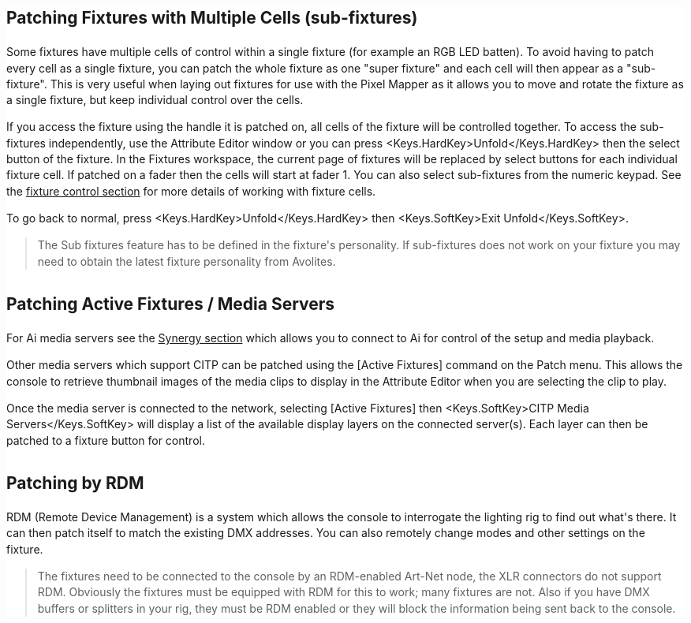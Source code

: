 Patching Fixtures with Multiple Cells (sub-fixtures)
----------------------------------------------------

Some fixtures have multiple cells of control within a single fixture
(for example an RGB LED batten). To avoid having to patch every cell as
a single fixture, you can patch the whole fixture as one "super fixture"
and each cell will then appear as a "sub-fixture". This is very useful
when laying out fixtures for use with the Pixel Mapper as it allows you
to move and rotate the fixture as a single fixture, but keep individual
control over the cells.

If you access the fixture using the handle it is patched on, all cells
of the fixture will be controlled together. To access the sub-fixtures
independently, use the Attribute Editor window or you can press
<Keys.HardKey>Unfold</Keys.HardKey> then the select button of the fixture. In the Fixtures
workspace, the current page of fixtures will be replaced by select
buttons for each individual fixture cell. If patched on a fader then the
cells will start at fader 1. You can also select sub-fixtures from the
numeric keypad. See the [fixture control section](../controlling-fixtures/using-the-select-buttons-and-wheels.md#fixtures-with-multiple-cells-subfixtures) for more details of
working with fixture cells.

To go back to normal, press <Keys.HardKey>Unfold</Keys.HardKey> then <Keys.SoftKey>Exit Unfold</Keys.SoftKey>.

> The Sub fixtures feature has to be defined in the fixture's personality. If sub-fixtures does not work on your fixture you may need to obtain the latest fixture personality from Avolites.

Patching Active Fixtures / Media Servers
----------------------------------------

For Ai media servers see the [Synergy section](../synergy.md) which allows you
to connect to Ai for control of the setup and media playback.

Other media servers which support CITP can be patched using the \[Active
Fixtures\] command on the Patch menu. This allows the console to
retrieve thumbnail images of the media clips to display in the Attribute
Editor when you are selecting the clip to play.

Once the media server is connected to the network, selecting \[Active
Fixtures\] then <Keys.SoftKey>CITP Media Servers</Keys.SoftKey> will display a list of the
available display layers on the connected server(s). Each layer can then
be patched to a fixture button for control.

Patching by RDM
---------------

RDM (Remote Device Management) is a system which allows the console to
interrogate the lighting rig to find out what's there. It can then patch
itself to match the existing DMX addresses. You can also remotely change
modes and other settings on the fixture.

> The fixtures need to be connected to the console by an RDM-enabled Art-Net node, the XLR connectors do not support RDM. Obviously the fixtures must be equipped with RDM for this to work; many fixtures are not. Also if you have DMX buffers or splitters in your rig, they must be RDM enabled or they will block the information being sent back to the console.
